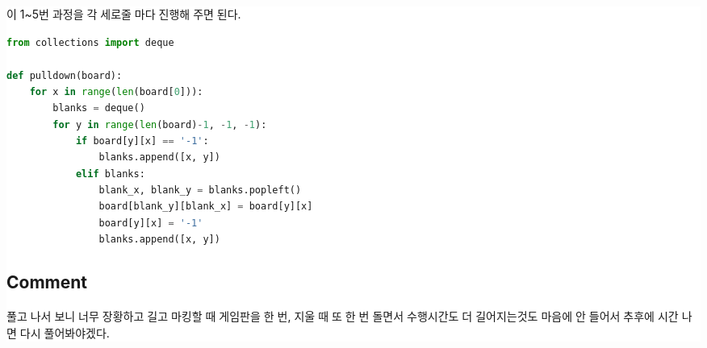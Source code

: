 이 1~5번 과정을 각 세로줄 마다 진행해 주면 된다.

```python
from collections import deque

def pulldown(board):
    for x in range(len(board[0])):
        blanks = deque()
        for y in range(len(board)-1, -1, -1):
            if board[y][x] == '-1':
                blanks.append([x, y])
            elif blanks:
                blank_x, blank_y = blanks.popleft()
                board[blank_y][blank_x] = board[y][x]
                board[y][x] = '-1'
                blanks.append([x, y])
```

## Comment

풀고 나서 보니 너무 장황하고 길고 마킹할 때 게임판을 한 번, 지울 때 또 한 번 돌면서 수행시간도 더 길어지는것도 마음에 안 들어서 추후에 시간 나면 다시 풀어봐야겠다.
